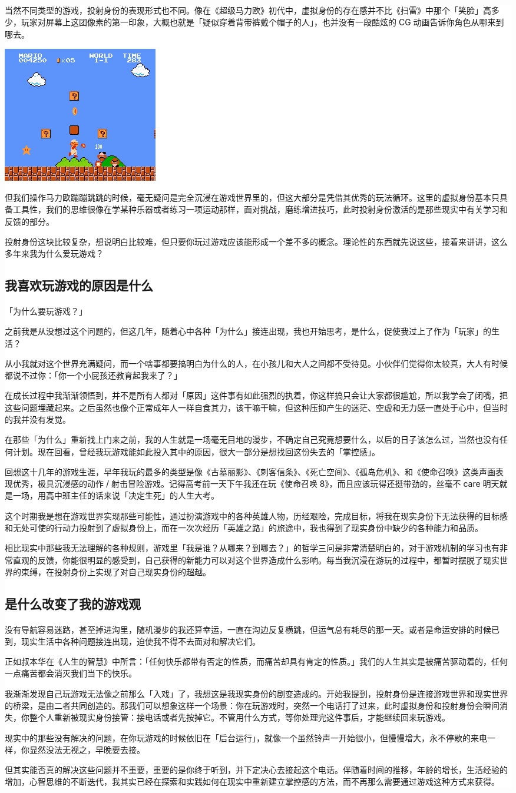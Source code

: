 当然不同类型的游戏，投射身份的表现形式也不同。像在《超级马力欧》初代中，虚拟身份的存在感并不比《扫雷》中那个「笑脸」高多少，玩家对屏幕上这团像素的第一印象，大概也就是「疑似穿着背带裤戴个帽子的人」，也并没有一段酷炫的 CG 动画告诉你角色从哪来到哪去。

![](assets/1753513269-6dba9799e245a1191b723e8262abb8ff.png)

但我们操作马力欧蹦蹦跳跳的时候，毫无疑问是完全沉浸在游戏世界里的，但这大部分是凭借其优秀的玩法循环。这里的虚拟身份基本只具备工具性，我们的思维很像在学某种乐器或者练习一项运动那样，面对挑战，磨练增进技巧，此时投射身份激活的是那些现实中有关学习和反馈的部分。

投射身份这块比较复杂，想说明白比较难，但只要你玩过游戏应该能形成一个差不多的概念。理论性的东西就先说这些，接着来讲讲，这么多年来我为什么爱玩游戏？

## 我喜欢玩游戏的原因是什么

「为什么要玩游戏？」

之前我是从没想过这个问题的，但这几年，随着心中各种「为什么」接连出现，我也开始思考，是什么，促使我过上了作为「玩家」的生活？

从小我就对这个世界充满疑问，而一个啥事都要搞明白为什么的人，在小孩儿和大人之间都不受待见。小伙伴们觉得你太较真，大人有时候都说不过你：「你一个小屁孩还教育起我来了？」

在成长过程中我渐渐领悟到，并不是所有人都对「原因」这件事有如此强烈的执着，你这样搞只会让大家都很尴尬，所以我学会了闭嘴，把这些问题埋藏起来。之后虽然也像个正常成年人一样自食其力，该干嘛干嘛，但这种压抑产生的迷茫、空虚和无力感一直处于心中，但当时的我并没有发觉。

在那些「为什么」重新找上门来之前，我的人生就是一场毫无目地的漫步，不确定自己究竟想要什么，以后的日子该怎么过，当然也没有任何计划。现在回看，曾经我玩游戏能如此投入其中的原因，很大一部分是想找回这份失去的「掌控感」。

回想这十几年的游戏生涯，早年我玩的最多的类型是像《古墓丽影》、《刺客信条》、《死亡空间》、《孤岛危机》、和《使命召唤》这类声画表现优秀，极具沉浸感的动作 / 射击冒险游戏。记得高考前一天下午我还在玩《使命召唤 8》，而且应该玩得还挺带劲的，丝毫不 care 明天就是一场，用高中班主任的话来说「决定生死」的人生大考。

这个时期我是想在游戏世界实现那些可能性，通过扮演游戏中的各种英雄人物，历经艰险，完成目标，将我在现实身份下无法获得的目标感和无处可使的行动力投射到了虚拟身份上，而在一次次经历「英雄之路」的旅途中，我也得到了现实身份中缺少的各种能力和品质。

相比现实中那些我无法理解的各种规则，游戏里「我是谁？从哪来？到哪去？」的哲学三问是非常清楚明白的，对于游戏机制的学习也有非常直观的反馈，你能很明显的感受到，自己获得的新能力可以对这个世界造成什么影响。每当我沉浸在游玩的过程中，都暂时摆脱了现实世界的束缚，在投射身份上实现了对自己现实身份的超越。

## 是什么改变了我的游戏观

没有导航容易迷路，甚至掉进沟里，随机漫步的我还算幸运，一直在沟边反复横跳，但运气总有耗尽的那一天。或者是命运安排的时候已到，现实生活中各种问题接连出现，迫使我不得不去面对和解决它们。

正如叔本华在《人生的智慧》中所言：「任何快乐都带有否定的性质，而痛苦却具有肯定的性质。」我们的人生其实是被痛苦驱动着的，任何一点痛苦都会消灭我们当下的快乐。

我渐渐发现自己玩游戏无法像之前那么「入戏」了，我想这是我现实身份的剧变造成的。开始我提到，投射身份是连接游戏世界和现实世界的桥梁，是由二者共同创造的。那我们可以想象这样一个场景：你在玩游戏时，突然一个电话打了过来，此时虚拟身份和投射身份会瞬间消失，你整个人重新被现实身份接管：接电话或者先按掉它。不管用什么方式，等你处理完这件事后，才能继续回来玩游戏。

现实中的那些没有解决的问题，在你玩游戏的时候依旧在「后台运行」，就像一个虽然铃声一开始很小，但慢慢增大，永不停歇的来电一样，你显然没法无视之，早晚要去接。

但其实能否真的解决这些问题并不重要，重要的是你终于听到，并下定决心去接起这个电话。伴随着时间的推移，年龄的增长，生活经验的增加，心智思维的不断迭代，我其实已经在探索和实践如何在现实中重新建立掌控感的方法，而不再那么需要通过游戏这种方式来获得。
